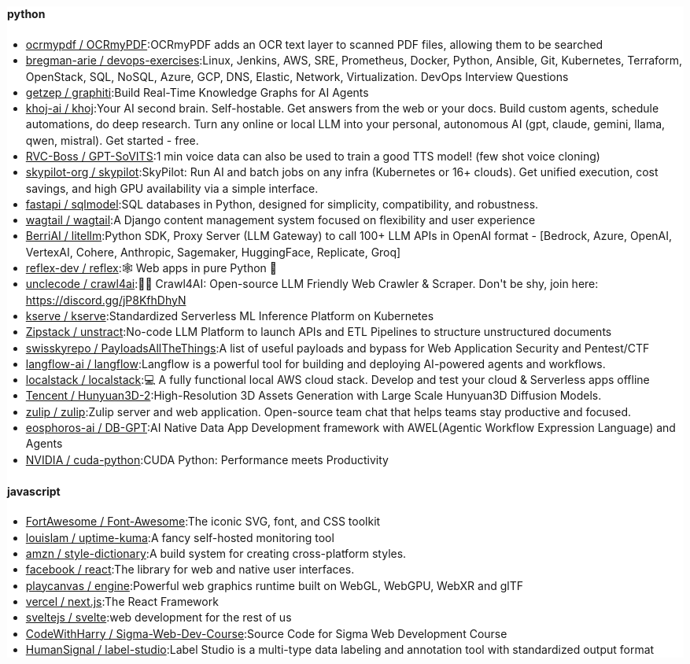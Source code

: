 #### python
* [ocrmypdf / OCRmyPDF](https://github.com/ocrmypdf/OCRmyPDF):OCRmyPDF adds an OCR text layer to scanned PDF files, allowing them to be searched
* [bregman-arie / devops-exercises](https://github.com/bregman-arie/devops-exercises):Linux, Jenkins, AWS, SRE, Prometheus, Docker, Python, Ansible, Git, Kubernetes, Terraform, OpenStack, SQL, NoSQL, Azure, GCP, DNS, Elastic, Network, Virtualization. DevOps Interview Questions
* [getzep / graphiti](https://github.com/getzep/graphiti):Build Real-Time Knowledge Graphs for AI Agents
* [khoj-ai / khoj](https://github.com/khoj-ai/khoj):Your AI second brain. Self-hostable. Get answers from the web or your docs. Build custom agents, schedule automations, do deep research. Turn any online or local LLM into your personal, autonomous AI (gpt, claude, gemini, llama, qwen, mistral). Get started - free.
* [RVC-Boss / GPT-SoVITS](https://github.com/RVC-Boss/GPT-SoVITS):1 min voice data can also be used to train a good TTS model! (few shot voice cloning)
* [skypilot-org / skypilot](https://github.com/skypilot-org/skypilot):SkyPilot: Run AI and batch jobs on any infra (Kubernetes or 16+ clouds). Get unified execution, cost savings, and high GPU availability via a simple interface.
* [fastapi / sqlmodel](https://github.com/fastapi/sqlmodel):SQL databases in Python, designed for simplicity, compatibility, and robustness.
* [wagtail / wagtail](https://github.com/wagtail/wagtail):A Django content management system focused on flexibility and user experience
* [BerriAI / litellm](https://github.com/BerriAI/litellm):Python SDK, Proxy Server (LLM Gateway) to call 100+ LLM APIs in OpenAI format - [Bedrock, Azure, OpenAI, VertexAI, Cohere, Anthropic, Sagemaker, HuggingFace, Replicate, Groq]
* [reflex-dev / reflex](https://github.com/reflex-dev/reflex):🕸️ Web apps in pure Python 🐍
* [unclecode / crawl4ai](https://github.com/unclecode/crawl4ai):🚀🤖 Crawl4AI: Open-source LLM Friendly Web Crawler & Scraper. Don't be shy, join here: https://discord.gg/jP8KfhDhyN
* [kserve / kserve](https://github.com/kserve/kserve):Standardized Serverless ML Inference Platform on Kubernetes
* [Zipstack / unstract](https://github.com/Zipstack/unstract):No-code LLM Platform to launch APIs and ETL Pipelines to structure unstructured documents
* [swisskyrepo / PayloadsAllTheThings](https://github.com/swisskyrepo/PayloadsAllTheThings):A list of useful payloads and bypass for Web Application Security and Pentest/CTF
* [langflow-ai / langflow](https://github.com/langflow-ai/langflow):Langflow is a powerful tool for building and deploying AI-powered agents and workflows.
* [localstack / localstack](https://github.com/localstack/localstack):💻 A fully functional local AWS cloud stack. Develop and test your cloud & Serverless apps offline
* [Tencent / Hunyuan3D-2](https://github.com/Tencent/Hunyuan3D-2):High-Resolution 3D Assets Generation with Large Scale Hunyuan3D Diffusion Models.
* [zulip / zulip](https://github.com/zulip/zulip):Zulip server and web application. Open-source team chat that helps teams stay productive and focused.
* [eosphoros-ai / DB-GPT](https://github.com/eosphoros-ai/DB-GPT):AI Native Data App Development framework with AWEL(Agentic Workflow Expression Language) and Agents
* [NVIDIA / cuda-python](https://github.com/NVIDIA/cuda-python):CUDA Python: Performance meets Productivity

#### javascript
* [FortAwesome / Font-Awesome](https://github.com/FortAwesome/Font-Awesome):The iconic SVG, font, and CSS toolkit
* [louislam / uptime-kuma](https://github.com/louislam/uptime-kuma):A fancy self-hosted monitoring tool
* [amzn / style-dictionary](https://github.com/amzn/style-dictionary):A build system for creating cross-platform styles.
* [facebook / react](https://github.com/facebook/react):The library for web and native user interfaces.
* [playcanvas / engine](https://github.com/playcanvas/engine):Powerful web graphics runtime built on WebGL, WebGPU, WebXR and glTF
* [vercel / next.js](https://github.com/vercel/next.js):The React Framework
* [sveltejs / svelte](https://github.com/sveltejs/svelte):web development for the rest of us
* [CodeWithHarry / Sigma-Web-Dev-Course](https://github.com/CodeWithHarry/Sigma-Web-Dev-Course):Source Code for Sigma Web Development Course
* [HumanSignal / label-studio](https://github.com/HumanSignal/label-studio):Label Studio is a multi-type data labeling and annotation tool with standardized output format
